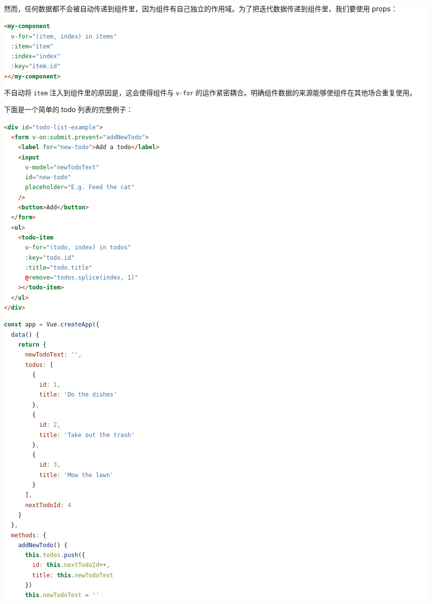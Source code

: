 然而，任何数据都不会被自动传递到组件里，因为组件有自己独立的作用域。为了把迭代数据传递到组件里，我们要使用 props：

```html
<my-component
  v-for="(item, index) in items"
  :item="item"
  :index="index"
  :key="item.id"
></my-component>
```

不自动将 `item` 注入到组件里的原因是，这会使得组件与 `v-for` 的运作紧密耦合。明确组件数据的来源能够使组件在其他场合重复使用。

下面是一个简单的 todo 列表的完整例子：

```html
<div id="todo-list-example">
  <form v-on:submit.prevent="addNewTodo">
    <label for="new-todo">Add a todo</label>
    <input
      v-model="newTodoText"
      id="new-todo"
      placeholder="E.g. Feed the cat"
    />
    <button>Add</button>
  </form>
  <ul>
    <todo-item
      v-for="(todo, index) in todos"
      :key="todo.id"
      :title="todo.title"
      @remove="todos.splice(index, 1)"
    ></todo-item>
  </ul>
</div>
```



```js
const app = Vue.createApp({
  data() {
    return {
      newTodoText: '',
      todos: [
        {
          id: 1,
          title: 'Do the dishes'
        },
        {
          id: 2,
          title: 'Take out the trash'
        },
        {
          id: 3,
          title: 'Mow the lawn'
        }
      ],
      nextTodoId: 4
    }
  },
  methods: {
    addNewTodo() {
      this.todos.push({
        id: this.nextTodoId++,
        title: this.newTodoText
      })
      this.newTodoText = ''
```